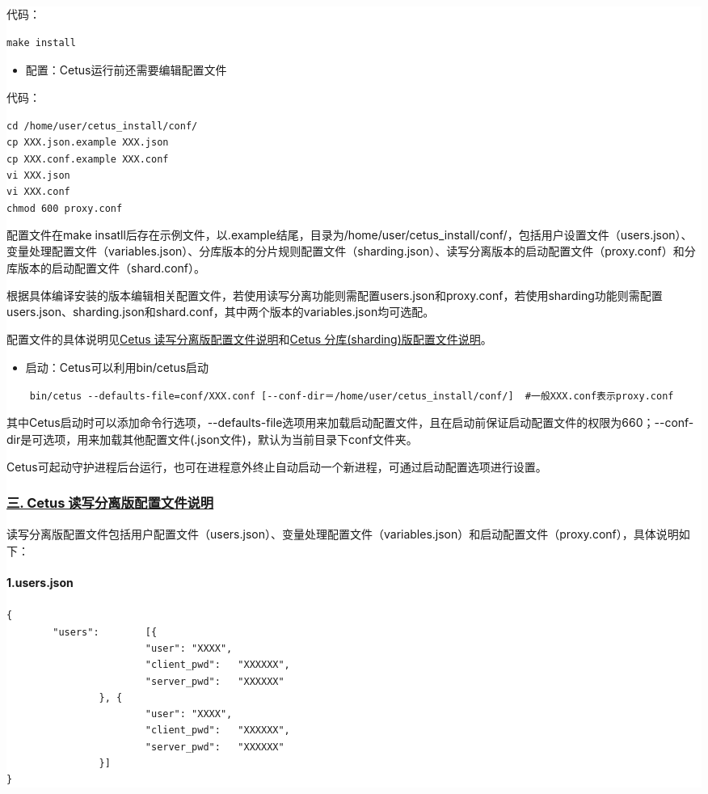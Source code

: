 代码：
	
	make install


- 配置：Cetus运行前还需要编辑配置文件

代码：

	cd /home/user/cetus_install/conf/
	cp XXX.json.example XXX.json
	cp XXX.conf.example XXX.conf
	vi XXX.json
	vi XXX.conf
	chmod 600 proxy.conf


配置文件在make insatll后存在示例文件，以.example结尾，目录为/home/user/cetus_install/conf/，包括用户设置文件（users.json）、变量处理配置文件（variables.json）、分库版本的分片规则配置文件（sharding.json）、读写分离版本的启动配置文件（proxy.conf）和分库版本的启动配置文件（shard.conf）。

根据具体编译安装的版本编辑相关配置文件，若使用读写分离功能则需配置users.json和proxy.conf，若使用sharding功能则需配置users.json、sharding.json和shard.conf，其中两个版本的variables.json均可选配。

配置文件的具体说明见[Cetus 读写分离版配置文件说明](https://github.com/Lede-Inc/cetus/blob/master/doc/cetus-rw-profile.md)和[Cetus 分库(sharding)版配置文件说明](https://github.com/Lede-Inc/cetus/blob/master/doc/cetus-shard-profile.md)。

- 启动：Cetus可以利用bin/cetus启动

```
	bin/cetus --defaults-file=conf/XXX.conf [--conf-dir＝/home/user/cetus_install/conf/]  #一般XXX.conf表示proxy.conf
```

其中Cetus启动时可以添加命令行选项，--defaults-file选项用来加载启动配置文件，且在启动前保证启动配置文件的权限为660；--conf-dir是可选项，用来加载其他配置文件(.json文件)，默认为当前目录下conf文件夹。

Cetus可起动守护进程后台运行，也可在进程意外终止自动启动一个新进程，可通过启动配置选项进行设置。


### [三. Cetus 读写分离版配置文件说明](https://github.com/Lede-Inc/cetus/blob/master/doc/cetus-rw-profile.md) ###


读写分离版配置文件包括用户配置文件（users.json）、变量处理配置文件（variables.json）和启动配置文件（proxy.conf），具体说明如下：

#### 1.users.json ####


	{
	        "users":        [{
	                        "user": "XXXX",
	                        "client_pwd":   "XXXXXX",
	                        "server_pwd":   "XXXXXX"
	                }, {
	                        "user": "XXXX",
	                        "client_pwd":   "XXXXXX",
	                        "server_pwd":   "XXXXXX"
	                }]
	}
